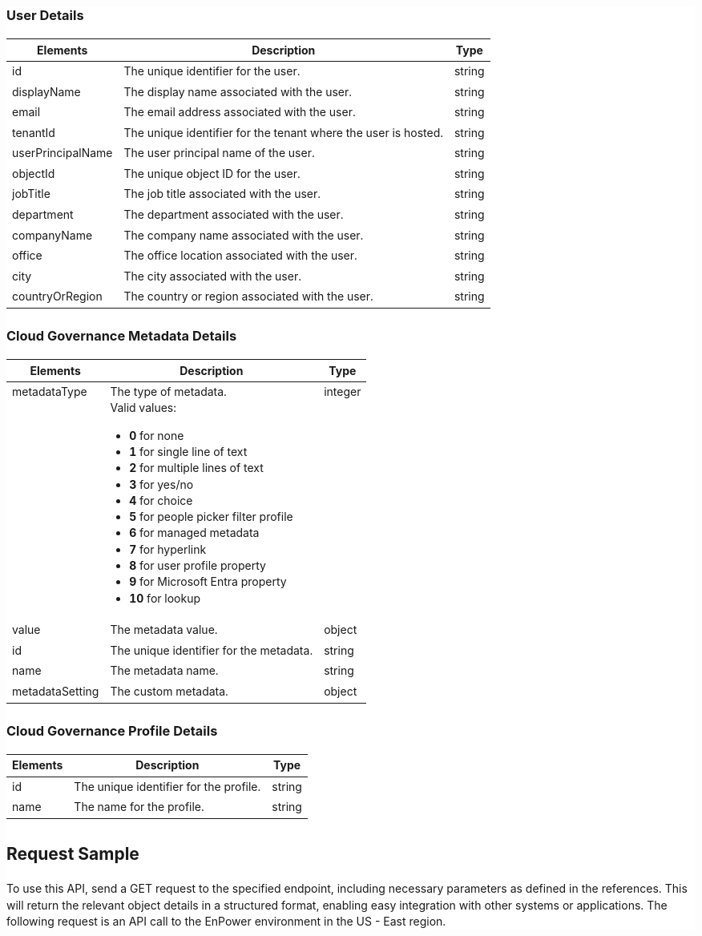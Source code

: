 ### User Details

| Elements                | Description                                                                 | Type    |
|-------------------------|-----------------------------------------------------------------------------|---------|
| id                      | The unique identifier for the user.                                         | string  |
| displayName             | The display name associated with the user.                                  | string  |
| email                   | The email address associated with the user.                                 | string  |
| tenantId                | The unique identifier for the tenant where the user is hosted.              | string  |
| userPrincipalName       | The user principal name of the user.                                        | string  |
| objectId                | The unique object ID for the user.                                          | string  |
| jobTitle                | The job title associated with the user.                                     | string  |
| department              | The department associated with the user.                                    | string  |
| companyName             | The company name associated with the user.                                  | string  |
| office                  | The office location associated with the user.                               | string  |
| city                    | The city associated with the user.                                          | string  |
| countryOrRegion         | The country or region associated with the user.                             | string  |

### Cloud Governance Metadata Details

| Elements                | Description                                                                 | Type    |
|-------------------------|-----------------------------------------------------------------------------|---------|
| metadataType | The type of metadata. <br> Valid values: <br> <ul><li> **0** for none <br> </li><li> **1** for single line of text <br></li><li> **2** for multiple lines of text <br></li><li> **3** for yes/no <br></li><li> **4** for choice <br></li><li> **5** for people picker filter profile <br></li><li> **6** for managed metadata <br></li><li> **7** for hyperlink <br></li><li> **8** for user profile property <br></li><li> **9** for Microsoft Entra property <br></li><li> **10** for lookup </li></ul> | integer | 
| value                   | The metadata value.                                                         | object  |
| id                      | The unique identifier for the metadata.                                     | string  |
| name                    | The metadata name.                                                          | string  |
| metadataSetting         | The custom metadata.                                                        | object  |

### Cloud Governance Profile Details

| Elements                | Description                                                                 | Type    |
|-------------------------|-----------------------------------------------------------------------------|---------|
| id                      | The unique identifier for the profile.                                      | string  |
| name                    | The name for the profile.                                                   | string  |

## Request Sample

To use this API, send a GET request to the specified endpoint, including necessary parameters as defined in the references. This will return the relevant object details in a structured format, enabling easy integration with other systems or applications. The following request is an API call to the EnPower environment in the US - East region.

